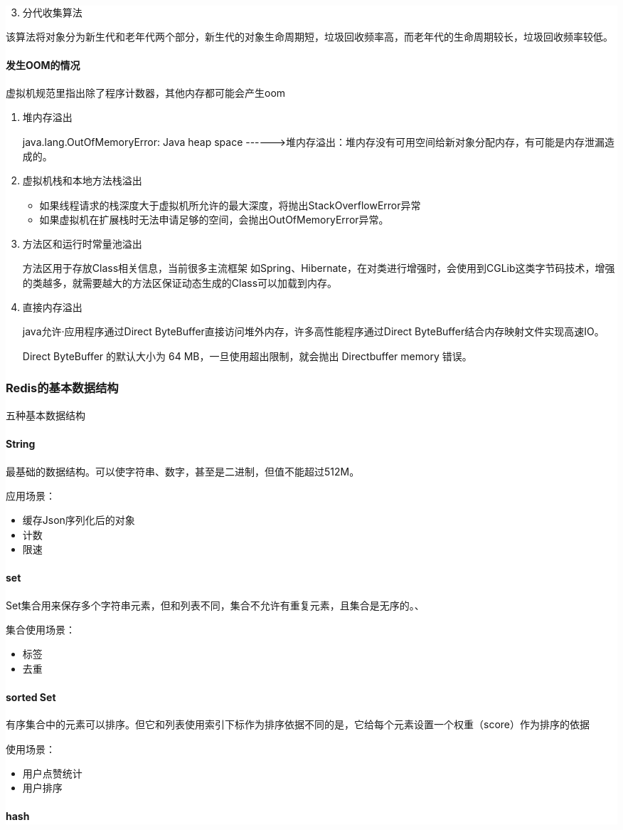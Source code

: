 3. 分代收集算法

该算法将对象分为新生代和老年代两个部分，新生代的对象生命周期短，垃圾回收频率高，而老年代的生命周期较长，垃圾回收频率较低。

#### 发生OOM的情况

虚拟机规范里指出除了程序计数器，其他内存都可能会产生oom

1. 堆内存溢出

   java.lang.OutOfMemoryError: Java heap space ------>堆内存溢出：堆内存没有可用空间给新对象分配内存，有可能是内存泄漏造成的。

2. 虚拟机栈和本地方法栈溢出

   - 如果线程请求的栈深度大于虚拟机所允许的最大深度，将抛出StackOverflowError异常
   - 如果虚拟机在扩展栈时无法申请足够的空间，会抛出OutOfMemoryError异常。

3. 方法区和运行时常量池溢出

   方法区用于存放Class相关信息，当前很多主流框架 如Spring、Hibernate，在对类进行增强时，会使用到CGLib这类字节码技术，增强的类越多，就需要越大的方法区保证动态生成的Class可以加载到内存。

4. 直接内存溢出

   java允许·应用程序通过Direct ByteBuffer直接访问堆外内存，许多高性能程序通过Direct ByteBuffer结合内存映射文件实现高速IO。

   Direct ByteBuffer 的默认大小为 64 MB，一旦使用超出限制，就会抛出 Directbuffer memory 错误。

### Redis的基本数据结构

五种基本数据结构

#### String

最基础的数据结构。可以使字符串、数字，甚至是二进制，但值不能超过512M。

应用场景：

- 缓存Json序列化后的对象
- 计数
- 限速

#### set

Set集合用来保存多个字符串元素，但和列表不同，集合不允许有重复元素，且集合是无序的。、

集合使用场景：

- 标签
- 去重

#### sorted Set

有序集合中的元素可以排序。但它和列表使用索引下标作为排序依据不同的是，它给每个元素设置一个权重（score）作为排序的依据

使用场景：

- 用户点赞统计
- 用户排序

#### hash
